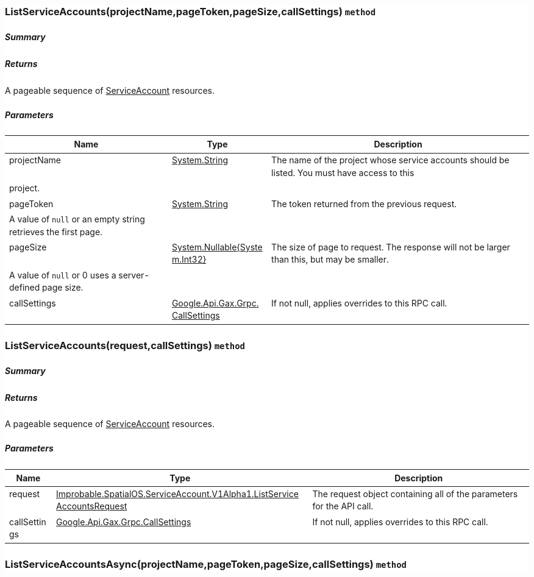 <a name='M-Improbable-SpatialOS-ServiceAccount-V1Alpha1-ServiceAccountServiceClient-ListServiceAccounts-System-String,System-String,System-Nullable{System-Int32},Google-Api-Gax-Grpc-CallSettings-'></a>
### ListServiceAccounts(projectName,pageToken,pageSize,callSettings) `method`

##### Summary



##### Returns

A pageable sequence of [ServiceAccount](#T-Improbable-SpatialOS-ServiceAccount-V1Alpha1-ServiceAccount 'Improbable.SpatialOS.ServiceAccount.V1Alpha1.ServiceAccount') resources.

##### Parameters

| Name | Type | Description |
| ---- | ---- | ----------- |
| projectName | [System.String](http://msdn.microsoft.com/query/dev14.query?appId=Dev14IDEF1&l=EN-US&k=k:System.String 'System.String') | The name of the project whose service accounts should be listed. You must have access to this
 project. |
| pageToken | [System.String](http://msdn.microsoft.com/query/dev14.query?appId=Dev14IDEF1&l=EN-US&k=k:System.String 'System.String') | The token returned from the previous request.
 A value of `null` or an empty string retrieves the first page. |
| pageSize | [System.Nullable{System.Int32}](http://msdn.microsoft.com/query/dev14.query?appId=Dev14IDEF1&l=EN-US&k=k:System.Nullable 'System.Nullable{System.Int32}') | The size of page to request. The response will not be larger than this, but may be smaller.
 A value of `null` or 0 uses a server-defined page size. |
| callSettings | [Google.Api.Gax.Grpc.CallSettings](#T-Google-Api-Gax-Grpc-CallSettings 'Google.Api.Gax.Grpc.CallSettings') | If not null, applies overrides to this RPC call. |

<a name='M-Improbable-SpatialOS-ServiceAccount-V1Alpha1-ServiceAccountServiceClient-ListServiceAccounts-Improbable-SpatialOS-ServiceAccount-V1Alpha1-ListServiceAccountsRequest,Google-Api-Gax-Grpc-CallSettings-'></a>
### ListServiceAccounts(request,callSettings) `method`

##### Summary



##### Returns

A pageable sequence of [ServiceAccount](#T-Improbable-SpatialOS-ServiceAccount-V1Alpha1-ServiceAccount 'Improbable.SpatialOS.ServiceAccount.V1Alpha1.ServiceAccount') resources.

##### Parameters

| Name | Type | Description |
| ---- | ---- | ----------- |
| request | [Improbable.SpatialOS.ServiceAccount.V1Alpha1.ListServiceAccountsRequest](#T-Improbable-SpatialOS-ServiceAccount-V1Alpha1-ListServiceAccountsRequest 'Improbable.SpatialOS.ServiceAccount.V1Alpha1.ListServiceAccountsRequest') | The request object containing all of the parameters for the API call. |
| callSettings | [Google.Api.Gax.Grpc.CallSettings](#T-Google-Api-Gax-Grpc-CallSettings 'Google.Api.Gax.Grpc.CallSettings') | If not null, applies overrides to this RPC call. |

<a name='M-Improbable-SpatialOS-ServiceAccount-V1Alpha1-ServiceAccountServiceClient-ListServiceAccountsAsync-System-String,System-String,System-Nullable{System-Int32},Google-Api-Gax-Grpc-CallSettings-'></a>
### ListServiceAccountsAsync(projectName,pageToken,pageSize,callSettings) `method`
